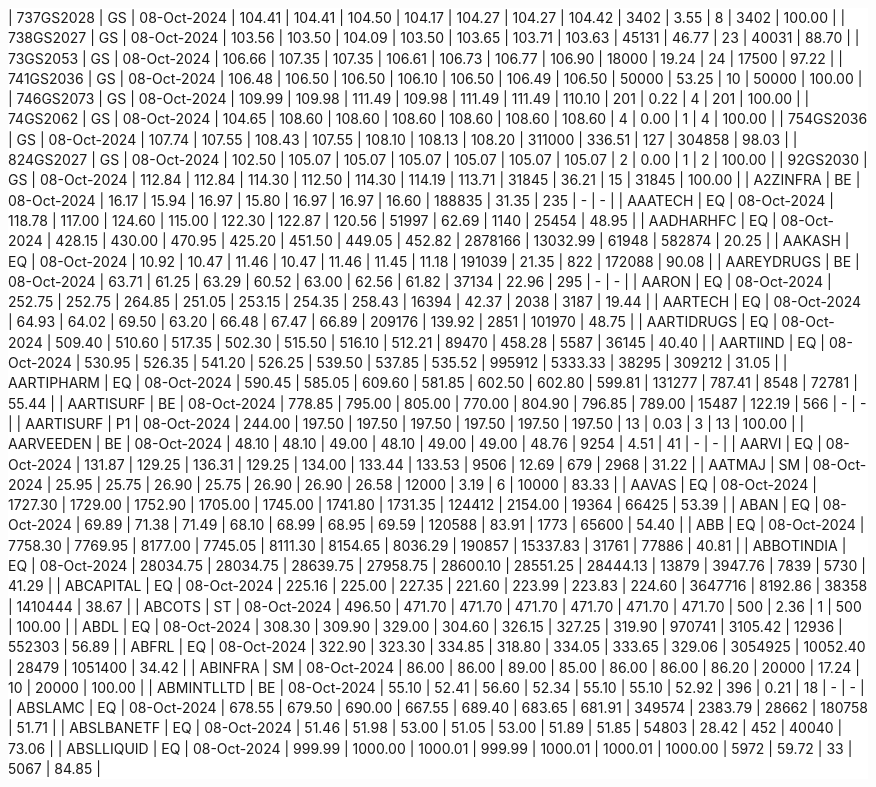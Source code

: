 | 737GS2028 | GS | 08-Oct-2024 | 104.41 | 104.41 | 104.50 | 104.17 | 104.27 | 104.27 | 104.42 | 3402 | 3.55 | 8 | 3402 | 100.00 |
| 738GS2027 | GS | 08-Oct-2024 | 103.56 | 103.50 | 104.09 | 103.50 | 103.65 | 103.71 | 103.63 | 45131 | 46.77 | 23 | 40031 | 88.70 |
| 73GS2053 | GS | 08-Oct-2024 | 106.66 | 107.35 | 107.35 | 106.61 | 106.73 | 106.77 | 106.90 | 18000 | 19.24 | 24 | 17500 | 97.22 |
| 741GS2036 | GS | 08-Oct-2024 | 106.48 | 106.50 | 106.50 | 106.10 | 106.50 | 106.49 | 106.50 | 50000 | 53.25 | 10 | 50000 | 100.00 |
| 746GS2073 | GS | 08-Oct-2024 | 109.99 | 109.98 | 111.49 | 109.98 | 111.49 | 111.49 | 110.10 | 201 | 0.22 | 4 | 201 | 100.00 |
| 74GS2062 | GS | 08-Oct-2024 | 104.65 | 108.60 | 108.60 | 108.60 | 108.60 | 108.60 | 108.60 | 4 | 0.00 | 1 | 4 | 100.00 |
| 754GS2036 | GS | 08-Oct-2024 | 107.74 | 107.55 | 108.43 | 107.55 | 108.10 | 108.13 | 108.20 | 311000 | 336.51 | 127 | 304858 | 98.03 |
| 824GS2027 | GS | 08-Oct-2024 | 102.50 | 105.07 | 105.07 | 105.07 | 105.07 | 105.07 | 105.07 | 2 | 0.00 | 1 | 2 | 100.00 |
| 92GS2030 | GS | 08-Oct-2024 | 112.84 | 112.84 | 114.30 | 112.50 | 114.30 | 114.19 | 113.71 | 31845 | 36.21 | 15 | 31845 | 100.00 |
| A2ZINFRA | BE | 08-Oct-2024 | 16.17 | 15.94 | 16.97 | 15.80 | 16.97 | 16.97 | 16.60 | 188835 | 31.35 | 235 | - | - |
| AAATECH | EQ | 08-Oct-2024 | 118.78 | 117.00 | 124.60 | 115.00 | 122.30 | 122.87 | 120.56 | 51997 | 62.69 | 1140 | 25454 | 48.95 |
| AADHARHFC | EQ | 08-Oct-2024 | 428.15 | 430.00 | 470.95 | 425.20 | 451.50 | 449.05 | 452.82 | 2878166 | 13032.99 | 61948 | 582874 | 20.25 |
| AAKASH | EQ | 08-Oct-2024 | 10.92 | 10.47 | 11.46 | 10.47 | 11.46 | 11.45 | 11.18 | 191039 | 21.35 | 822 | 172088 | 90.08 |
| AAREYDRUGS | BE | 08-Oct-2024 | 63.71 | 61.25 | 63.29 | 60.52 | 63.00 | 62.56 | 61.82 | 37134 | 22.96 | 295 | - | - |
| AARON | EQ | 08-Oct-2024 | 252.75 | 252.75 | 264.85 | 251.05 | 253.15 | 254.35 | 258.43 | 16394 | 42.37 | 2038 | 3187 | 19.44 |
| AARTECH | EQ | 08-Oct-2024 | 64.93 | 64.02 | 69.50 | 63.20 | 66.48 | 67.47 | 66.89 | 209176 | 139.92 | 2851 | 101970 | 48.75 |
| AARTIDRUGS | EQ | 08-Oct-2024 | 509.40 | 510.60 | 517.35 | 502.30 | 515.50 | 516.10 | 512.21 | 89470 | 458.28 | 5587 | 36145 | 40.40 |
| AARTIIND | EQ | 08-Oct-2024 | 530.95 | 526.35 | 541.20 | 526.25 | 539.50 | 537.85 | 535.52 | 995912 | 5333.33 | 38295 | 309212 | 31.05 |
| AARTIPHARM | EQ | 08-Oct-2024 | 590.45 | 585.05 | 609.60 | 581.85 | 602.50 | 602.80 | 599.81 | 131277 | 787.41 | 8548 | 72781 | 55.44 |
| AARTISURF | BE | 08-Oct-2024 | 778.85 | 795.00 | 805.00 | 770.00 | 804.90 | 796.85 | 789.00 | 15487 | 122.19 | 566 | - | - |
| AARTISURF | P1 | 08-Oct-2024 | 244.00 | 197.50 | 197.50 | 197.50 | 197.50 | 197.50 | 197.50 | 13 | 0.03 | 3 | 13 | 100.00 |
| AARVEEDEN | BE | 08-Oct-2024 | 48.10 | 48.10 | 49.00 | 48.10 | 49.00 | 49.00 | 48.76 | 9254 | 4.51 | 41 | - | - |
| AARVI | EQ | 08-Oct-2024 | 131.87 | 129.25 | 136.31 | 129.25 | 134.00 | 133.44 | 133.53 | 9506 | 12.69 | 679 | 2968 | 31.22 |
| AATMAJ | SM | 08-Oct-2024 | 25.95 | 25.75 | 26.90 | 25.75 | 26.90 | 26.90 | 26.58 | 12000 | 3.19 | 6 | 10000 | 83.33 |
| AAVAS | EQ | 08-Oct-2024 | 1727.30 | 1729.00 | 1752.90 | 1705.00 | 1745.00 | 1741.80 | 1731.35 | 124412 | 2154.00 | 19364 | 66425 | 53.39 |
| ABAN | EQ | 08-Oct-2024 | 69.89 | 71.38 | 71.49 | 68.10 | 68.99 | 68.95 | 69.59 | 120588 | 83.91 | 1773 | 65600 | 54.40 |
| ABB | EQ | 08-Oct-2024 | 7758.30 | 7769.95 | 8177.00 | 7745.05 | 8111.30 | 8154.65 | 8036.29 | 190857 | 15337.83 | 31761 | 77886 | 40.81 |
| ABBOTINDIA | EQ | 08-Oct-2024 | 28034.75 | 28034.75 | 28639.75 | 27958.75 | 28600.10 | 28551.25 | 28444.13 | 13879 | 3947.76 | 7839 | 5730 | 41.29 |
| ABCAPITAL | EQ | 08-Oct-2024 | 225.16 | 225.00 | 227.35 | 221.60 | 223.99 | 223.83 | 224.60 | 3647716 | 8192.86 | 38358 | 1410444 | 38.67 |
| ABCOTS | ST | 08-Oct-2024 | 496.50 | 471.70 | 471.70 | 471.70 | 471.70 | 471.70 | 471.70 | 500 | 2.36 | 1 | 500 | 100.00 |
| ABDL | EQ | 08-Oct-2024 | 308.30 | 309.90 | 329.00 | 304.60 | 326.15 | 327.25 | 319.90 | 970741 | 3105.42 | 12936 | 552303 | 56.89 |
| ABFRL | EQ | 08-Oct-2024 | 322.90 | 323.30 | 334.85 | 318.80 | 334.05 | 333.65 | 329.06 | 3054925 | 10052.40 | 28479 | 1051400 | 34.42 |
| ABINFRA | SM | 08-Oct-2024 | 86.00 | 86.00 | 89.00 | 85.00 | 86.00 | 86.00 | 86.20 | 20000 | 17.24 | 10 | 20000 | 100.00 |
| ABMINTLLTD | BE | 08-Oct-2024 | 55.10 | 52.41 | 56.60 | 52.34 | 55.10 | 55.10 | 52.92 | 396 | 0.21 | 18 | - | - |
| ABSLAMC | EQ | 08-Oct-2024 | 678.55 | 679.50 | 690.00 | 667.55 | 689.40 | 683.65 | 681.91 | 349574 | 2383.79 | 28662 | 180758 | 51.71 |
| ABSLBANETF | EQ | 08-Oct-2024 | 51.46 | 51.98 | 53.00 | 51.05 | 53.00 | 51.89 | 51.85 | 54803 | 28.42 | 452 | 40040 | 73.06 |
| ABSLLIQUID | EQ | 08-Oct-2024 | 999.99 | 1000.00 | 1000.01 | 999.99 | 1000.01 | 1000.01 | 1000.00 | 5972 | 59.72 | 33 | 5067 | 84.85 |
